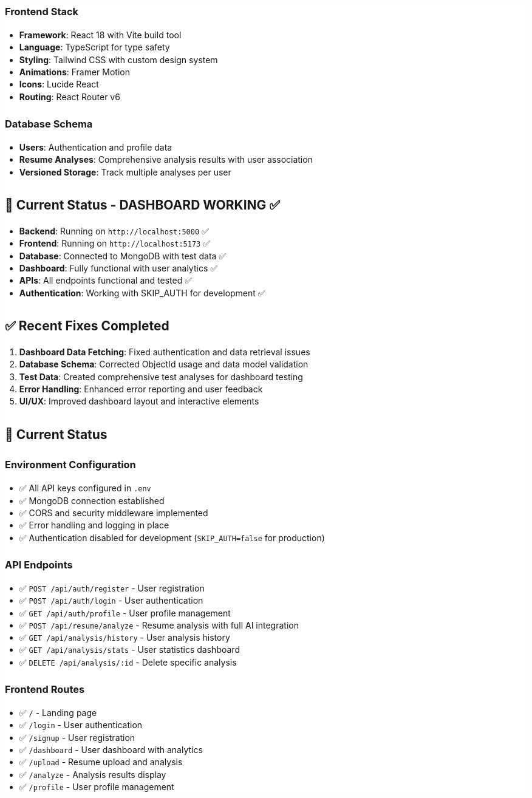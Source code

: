 ### Frontend Stack
- **Framework**: React 18 with Vite build tool
- **Language**: TypeScript for type safety
- **Styling**: Tailwind CSS with custom design system
- **Animations**: Framer Motion
- **Icons**: Lucide React
- **Routing**: React Router v6

### Database Schema
- **Users**: Authentication and profile data
- **Resume Analyses**: Comprehensive analysis results with user association
- **Versioned Storage**: Track multiple analyses per user

## 🎯 **Current Status - DASHBOARD WORKING** ✅
- **Backend**: Running on `http://localhost:5000` ✅
- **Frontend**: Running on `http://localhost:5173` ✅ 
- **Database**: Connected to MongoDB with test data ✅
- **Dashboard**: Fully functional with user analytics ✅
- **APIs**: All endpoints functional and tested ✅
- **Authentication**: Working with SKIP_AUTH for development ✅

## ✅ **Recent Fixes Completed**
1. **Dashboard Data Fetching**: Fixed authentication and data retrieval issues
2. **Database Schema**: Corrected ObjectId usage and data model validation  
3. **Test Data**: Created comprehensive test analyses for dashboard testing
4. **Error Handling**: Enhanced error reporting and user feedback
5. **UI/UX**: Improved dashboard layout and interactive elements

## 🚀 **Current Status**

### Environment Configuration
- ✅ All API keys configured in `.env`
- ✅ MongoDB connection established
- ✅ CORS and security middleware implemented
- ✅ Error handling and logging in place
- ✅ Authentication disabled for development (`SKIP_AUTH=false` for production)

### API Endpoints
- ✅ `POST /api/auth/register` - User registration
- ✅ `POST /api/auth/login` - User authentication
- ✅ `GET /api/auth/profile` - User profile management
- ✅ `POST /api/resume/analyze` - Resume analysis with full AI integration
- ✅ `GET /api/analysis/history` - User analysis history
- ✅ `GET /api/analysis/stats` - User statistics dashboard
- ✅ `DELETE /api/analysis/:id` - Delete specific analysis

### Frontend Routes
- ✅ `/` - Landing page
- ✅ `/login` - User authentication
- ✅ `/signup` - User registration
- ✅ `/dashboard` - User dashboard with analytics
- ✅ `/upload` - Resume upload and analysis
- ✅ `/analyze` - Analysis results display
- ✅ `/profile` - User profile management
